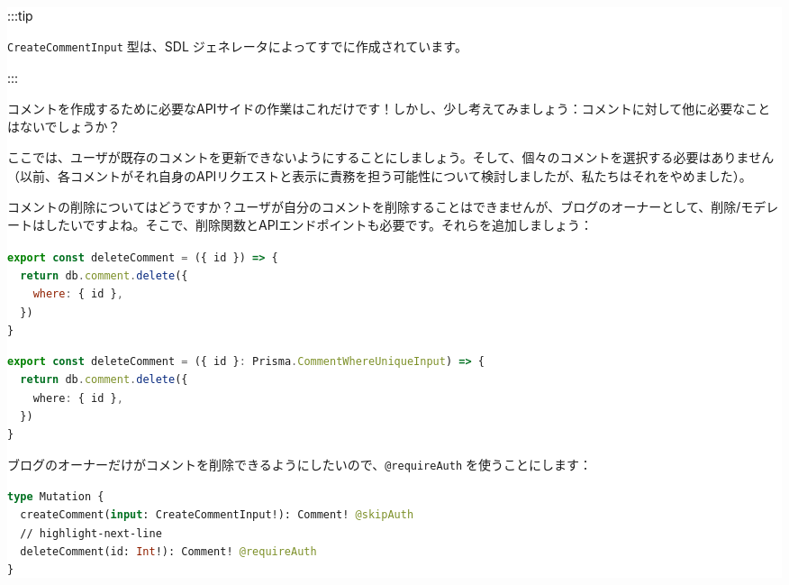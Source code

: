 </TabItem>
</Tabs>

:::tip



`CreateCommentInput` 型は、SDL ジェネレータによってすでに作成されています。

:::



コメントを作成するために必要なAPIサイドの作業はこれだけです！しかし、少し考えてみましょう：コメントに対して他に必要なことはないでしょうか？

ここでは、ユーザが既存のコメントを更新できないようにすることにしましょう。そして、個々のコメントを選択する必要はありません（以前、各コメントがそれ自身のAPIリクエストと表示に責務を担う可能性について検討しましたが、私たちはそれをやめました）。



コメントの削除についてはどうですか？ユーザが自分のコメントを削除することはできませんが、ブログのオーナーとして、削除/モデレートはしたいですよね。そこで、削除関数とAPIエンドポイントも必要です。それらを追加しましょう：

<Tabs groupId="js-ts">
<TabItem value="js" label="JavaScript">

```javascript title="api/src/services/comments/comments.js"
export const deleteComment = ({ id }) => {
  return db.comment.delete({
    where: { id },
  })
}
```

</TabItem>
<TabItem value="ts" label="TypeScript">

```ts title="api/src/services/comments/comments.ts"
export const deleteComment = ({ id }: Prisma.CommentWhereUniqueInput) => {
  return db.comment.delete({
    where: { id },
  })
}
```

</TabItem>
</Tabs>



ブログのオーナーだけがコメントを削除できるようにしたいので、`@requireAuth` を使うことにします：

<Tabs groupId="js-ts">
<TabItem value="js" label="JavaScript">

```graphql title="api/src/graphql/comments.sdl.js"
type Mutation {
  createComment(input: CreateCommentInput!): Comment! @skipAuth
  // highlight-next-line
  deleteComment(id: Int!): Comment! @requireAuth
}
```

